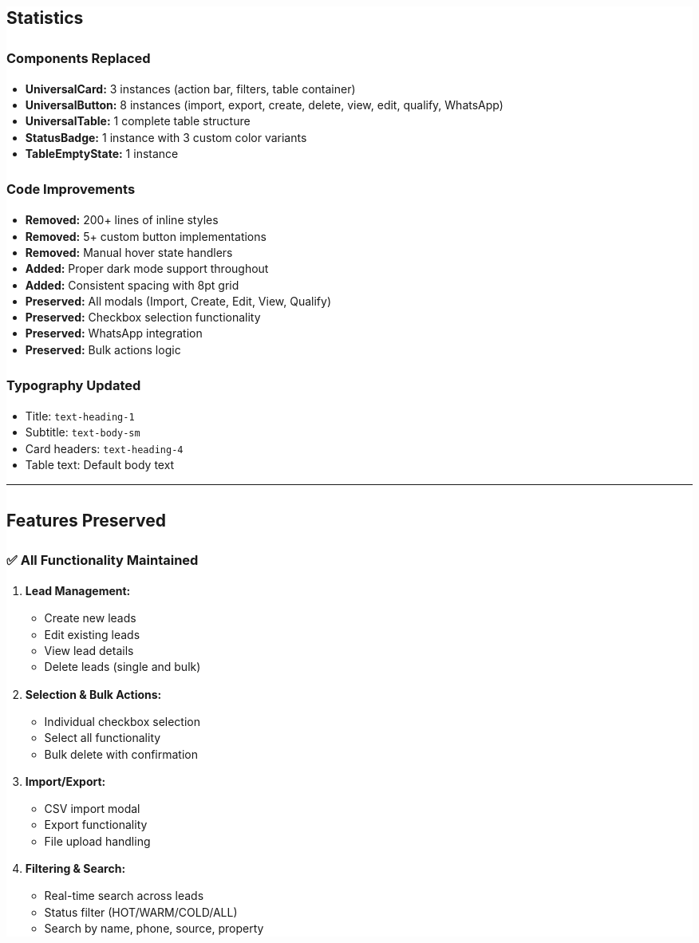
## Statistics

### Components Replaced
- **UniversalCard:** 3 instances (action bar, filters, table container)
- **UniversalButton:** 8 instances (import, export, create, delete, view, edit, qualify, WhatsApp)
- **UniversalTable:** 1 complete table structure
- **StatusBadge:** 1 instance with 3 custom color variants
- **TableEmptyState:** 1 instance

### Code Improvements
- **Removed:** 200+ lines of inline styles
- **Removed:** 5+ custom button implementations
- **Removed:** Manual hover state handlers
- **Added:** Proper dark mode support throughout
- **Added:** Consistent spacing with 8pt grid
- **Preserved:** All modals (Import, Create, Edit, View, Qualify)
- **Preserved:** Checkbox selection functionality
- **Preserved:** WhatsApp integration
- **Preserved:** Bulk actions logic

### Typography Updated
- Title: `text-heading-1`
- Subtitle: `text-body-sm`
- Card headers: `text-heading-4`
- Table text: Default body text

---

## Features Preserved

### ✅ All Functionality Maintained
1. **Lead Management:**
   - Create new leads
   - Edit existing leads
   - View lead details
   - Delete leads (single and bulk)

2. **Selection & Bulk Actions:**
   - Individual checkbox selection
   - Select all functionality
   - Bulk delete with confirmation

3. **Import/Export:**
   - CSV import modal
   - Export functionality
   - File upload handling

4. **Filtering & Search:**
   - Real-time search across leads
   - Status filter (HOT/WARM/COLD/ALL)
   - Search by name, phone, source, property
